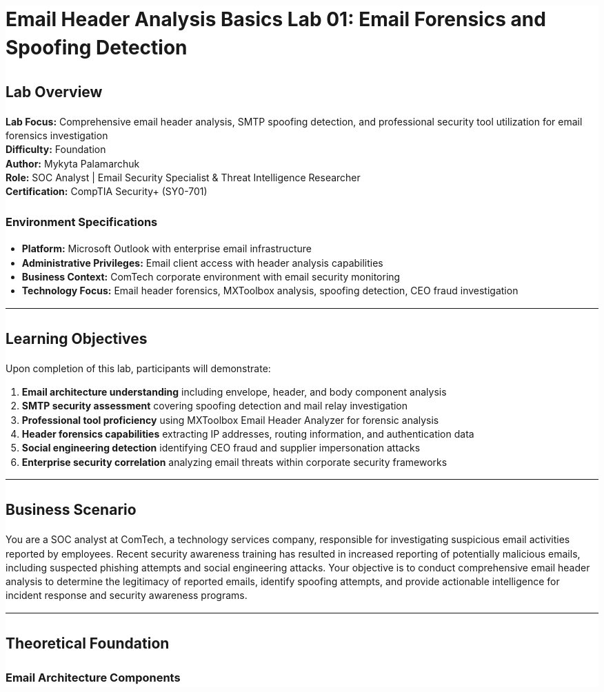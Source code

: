 # Email Header Analysis Basics Lab 01: Email Forensics and Spoofing Detection

## Lab Overview

**Lab Focus:** Comprehensive email header analysis, SMTP spoofing detection, and professional security tool utilization for email forensics investigation  
**Difficulty:** Foundation    
**Author:** Mykyta Palamarchuk  
**Role:** SOC Analyst | Email Security Specialist & Threat Intelligence Researcher  
**Certification:** CompTIA Security+ (SY0-701)

### Environment Specifications
- **Platform:** Microsoft Outlook with enterprise email infrastructure
- **Administrative Privileges:** Email client access with header analysis capabilities
- **Business Context:** ComTech corporate environment with email security monitoring
- **Technology Focus:** Email header forensics, MXToolbox analysis, spoofing detection, CEO fraud investigation

---

## Learning Objectives

Upon completion of this lab, participants will demonstrate:

1. **Email architecture understanding** including envelope, header, and body component analysis
2. **SMTP security assessment** covering spoofing detection and mail relay investigation
3. **Professional tool proficiency** using MXToolbox Email Header Analyzer for forensic analysis
4. **Header forensics capabilities** extracting IP addresses, routing information, and authentication data
5. **Social engineering detection** identifying CEO fraud and supplier impersonation attacks
6. **Enterprise security correlation** analyzing email threats within corporate security frameworks

---

## Business Scenario

You are a SOC analyst at ComTech, a technology services company, responsible for investigating suspicious email activities reported by employees. Recent security awareness training has resulted in increased reporting of potentially malicious emails, including suspected phishing attempts and social engineering attacks. Your objective is to conduct comprehensive email header analysis to determine the legitimacy of reported emails, identify spoofing attempts, and provide actionable intelligence for incident response and security awareness programs.

---

## Theoretical Foundation

### Email Architecture Components
